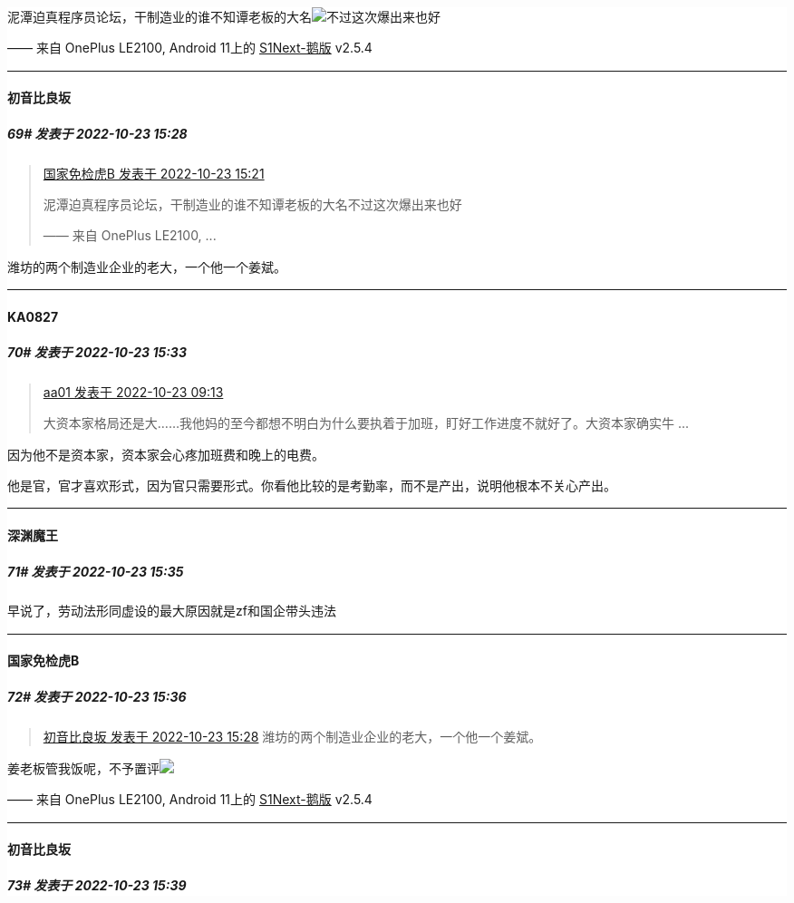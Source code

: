 泥潭迫真程序员论坛，干制造业的谁不知谭老板的大名<img src="https://static.saraba1st.com/image/smiley/face2017/049.png" referrerpolicy="no-referrer">不过这次爆出来也好

—— 来自 OnePlus LE2100, Android 11上的 [S1Next-鹅版](https://github.com/ykrank/S1-Next/releases) v2.5.4



*****

####  初音比良坂  
##### 69#       发表于 2022-10-23 15:28

<blockquote><a href="httphttps://bbs.saraba1st.com/2b/forum.php?mod=redirect&amp;goto=findpost&amp;pid=58056085&amp;ptid=2101039" target="_blank">国家免检虎B 发表于 2022-10-23 15:21</a>

泥潭迫真程序员论坛，干制造业的谁不知谭老板的大名不过这次爆出来也好

—— 来自 OnePlus LE2100, ...</blockquote>
潍坊的两个制造业企业的老大，一个他一个姜斌。



*****

####  KA0827  
##### 70#       发表于 2022-10-23 15:33

<blockquote><a href="httphttps://bbs.saraba1st.com/2b/forum.php?mod=redirect&amp;goto=findpost&amp;pid=58049926&amp;ptid=2101039" target="_blank">aa01 发表于 2022-10-23 09:13</a>

大资本家格局还是大……我他妈的至今都想不明白为什么要执着于加班，盯好工作进度不就好了。大资本家确实牛 ...</blockquote>
因为他不是资本家，资本家会心疼加班费和晚上的电费。

他是官，官才喜欢形式，因为官只需要形式。你看他比较的是考勤率，而不是产出，说明他根本不关心产出。

*****

####  深渊魔王  
##### 71#       发表于 2022-10-23 15:35

早说了，劳动法形同虚设的最大原因就是zf和国企带头违法

*****

####  国家免检虎B  
##### 72#       发表于 2022-10-23 15:36

<blockquote><a href="httphttps://bbs.saraba1st.com/2b/forum.php?mod=redirect&amp;goto=findpost&amp;pid=58056177&amp;ptid=2101039" target="_blank">初音比良坂 发表于 2022-10-23 15:28</a>
潍坊的两个制造业企业的老大，一个他一个姜斌。</blockquote>
姜老板管我饭呢，不予置评<img src="https://static.saraba1st.com/image/smiley/face2017/145.png" referrerpolicy="no-referrer">

—— 来自 OnePlus LE2100, Android 11上的 [S1Next-鹅版](https://github.com/ykrank/S1-Next/releases) v2.5.4

*****

####  初音比良坂  
##### 73#       发表于 2022-10-23 15:39
